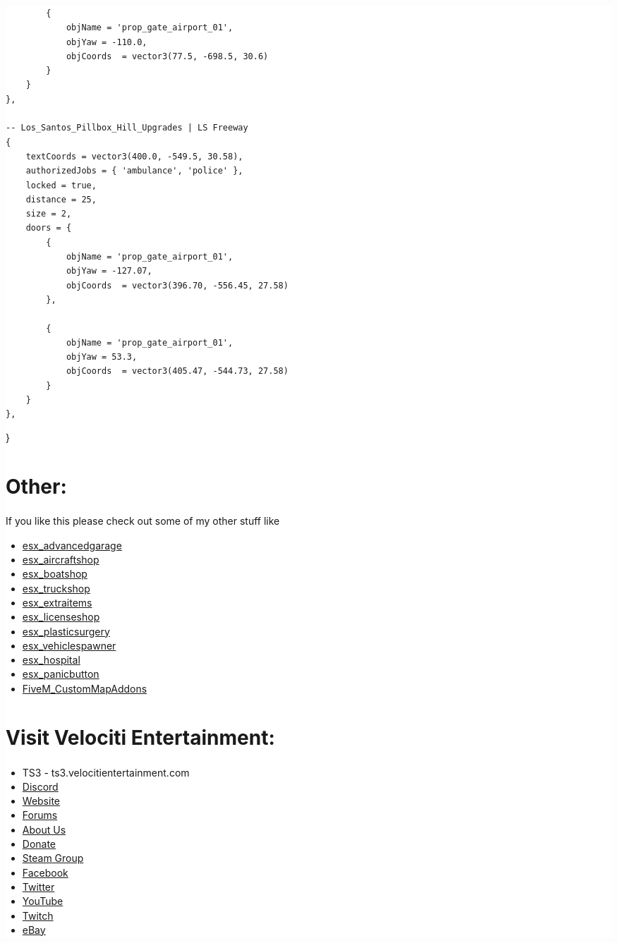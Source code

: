 			{
				objName = 'prop_gate_airport_01',
				objYaw = -110.0,
				objCoords  = vector3(77.5, -698.5, 30.6)
			}
		}
	},
	
	-- Los_Santos_Pillbox_Hill_Upgrades | LS Freeway
	{
		textCoords = vector3(400.0, -549.5, 30.58),
		authorizedJobs = { 'ambulance', 'police' },
		locked = true,
		distance = 25,
		size = 2,
		doors = {
			{
				objName = 'prop_gate_airport_01',
				objYaw = -127.07,
				objCoords  = vector3(396.70, -556.45, 27.58)
			},

			{
				objName = 'prop_gate_airport_01',
				objYaw = 53.3,
				objCoords  = vector3(405.47, -544.73, 27.58)
			}
		}
	},
}

# Other:
If you like this please check out some of my other stuff like
* [esx_advancedgarage](https://github.com/HumanTree92/esx_advancedgarage)
* [esx_aircraftshop](https://github.com/HumanTree92/esx_aircraftshop)
* [esx_boatshop](https://github.com/HumanTree92/esx_boatshop)
* [esx_truckshop](https://github.com/HumanTree92/esx_truckshop)
* [esx_extraitems](https://github.com/HumanTree92/esx_extraitems)
* [esx_licenseshop](https://github.com/HumanTree92/esx_licenseshop)
* [esx_plasticsurgery](https://github.com/HumanTree92/esx_plasticsurgery)
* [esx_vehiclespawner](https://github.com/HumanTree92/esx_vehiclespawner)
* [esx_hospital](https://github.com/HumanTree92/esx_hospital)
* [esx_panicbutton](https://github.com/HumanTree92/esx_panicbutton)
* [FiveM_CustomMapAddons](https://github.com/HumanTree92/FiveM_CustomMapAddons)

# Visit Velociti Entertainment:
* TS3 - ts3.velocitientertainment.com
* [Discord](http://discord.velocitientertainment.com)
* [Website](http://velocitientertainment.com/)
* [Forums](http://velocitientertainment.com/forum)
* [About Us](http://velocitientertainment.com/pc-gaming/)
* [Donate](http://velocitientertainment.com/donations/)
* [Steam Group](http://steamcommunity.com/groups/velocitientertainment)
* [Facebook](http://facebook.com/VelocitiEntertainment)
* [Twitter](http://twitter.com/VelocitiEnt)
* [YouTube](http://youtube.com/user/HumanTree92)
* [Twitch](http://twitch.tv/humantree92)
* [eBay](http://ebay.com/usr/humantree92)
